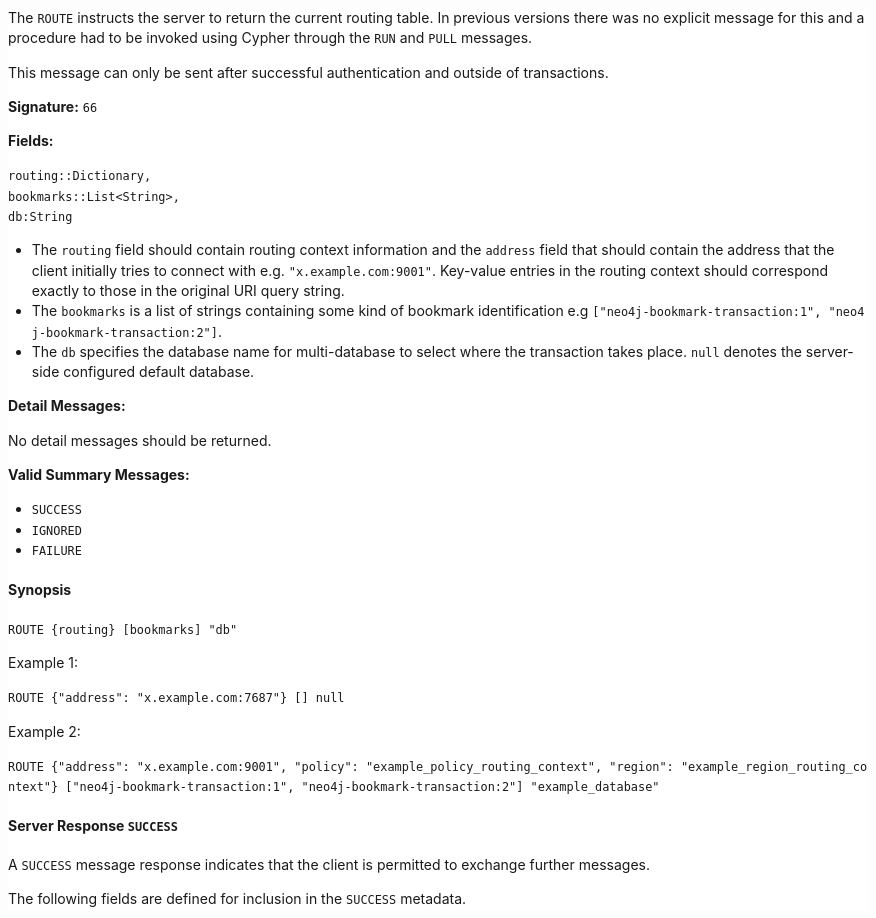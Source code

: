 The `ROUTE` instructs the server to return the current routing table.
In previous versions there was no explicit message for this and a procedure had to be invoked using Cypher through the `RUN` and `PULL` messages.

This message can only be sent after successful authentication and outside of transactions.

**Signature:** `66`

**Fields:**

```
routing::Dictionary,
bookmarks::List<String>,
db:String
```
- The `routing` field should contain routing context information and the `address` field that should contain the address that the client initially tries to connect with e.g. `"x.example.com:9001"`. Key-value entries in the routing context should correspond exactly to those in the original URI query string.
- The `bookmarks` is a list of strings containing some kind of bookmark identification e.g `["neo4j-bookmark-transaction:1", "neo4j-bookmark-transaction:2"]`.
- The `db` specifies the database name for multi-database to select where the transaction takes place. `null` denotes the server-side configured default database.

**Detail Messages:**

No detail messages should be returned.

**Valid Summary Messages:**

* `SUCCESS`
* `IGNORED`
* `FAILURE`

#### Synopsis

```
ROUTE {routing} [bookmarks] "db"
```

Example 1:

```
ROUTE {"address": "x.example.com:7687"} [] null
```

Example 2:

```
ROUTE {"address": "x.example.com:9001", "policy": "example_policy_routing_context", "region": "example_region_routing_context"} ["neo4j-bookmark-transaction:1", "neo4j-bookmark-transaction:2"] "example_database"
```

#### Server Response `SUCCESS`

A `SUCCESS` message response indicates that the client is permitted to exchange further messages.

The following fields are defined for inclusion in the `SUCCESS` metadata.
